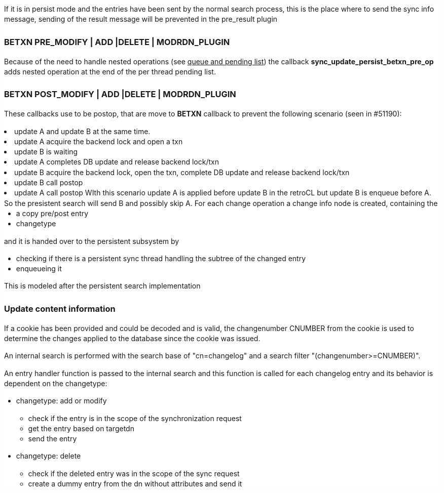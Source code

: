 If it is in persist mode and the entries have been sent by the normal search process, this is the place where to send the sync info message, sending of the result message will be prevented in the pre\_result plugin

### BETXN PRE\_MODIFY | ADD |DELETE | MODRDN\_PLUGIN

Because of the need to handle nested operations (see <a href="#queue and pending list">queue and pending list</a>) the callback <b>sync_update_persist_betxn_pre_op</b> adds nested operation at the end of the per thread pending list.

### BETXN POST\_MODIFY | ADD |DELETE | MODRDN\_PLUGIN

These callbacks use to be postop, that are move to <b>BETXN</b> callback to prevent the following scenario (seen in #51190): 
<bl>
<li>update A and update B at the same time.
<li> update A acquire the backend lock and open a txn
<li>update B is waiting
<li>update A completes DB update and release backend lock/txn
<li>update B acquire the backend lock, open the txn, complete DB update and release backend lock/txn
<li>update B call postop
<li>update A call postop
</bl>
WIth this scenario update A is applied before update B in the retroCL but update B is enqueue before A. So the presistent search will send B and possibly skip A. 
For each change operation a change info node is created, containing the

-   a copy pre/post entry
-   changetype

and it is handed over to the persistent subsystem by

-   checking if there is a persistent sync thread handling the subtree of the changed entry
-   enqueueing it

This is modeled after the persistent search implementation

### Update content information

If a cookie has been provided and could be decoded and is valid, the changenumber CNUMBER from the cookie is used to determine the changes applied to the database since the cookie was issued.

An internal search is performed with the search base of "cn=changelog" and a search filter "(changenumber\>=CNUMBER)".

An entry handler function is passed to the internal search and this function is called for each changelog entry and its behavior is dependent on the changetype:

-   changetype: add or modify
    -   check if the entry is in the scope of the synchronization request
    -   get the entry based on targetdn
    -   send the entry

-   changetype: delete
    -   check if the deleted entry was in the scope of the sync request
    -   create a dummy entry from the dn without attributes and send it
